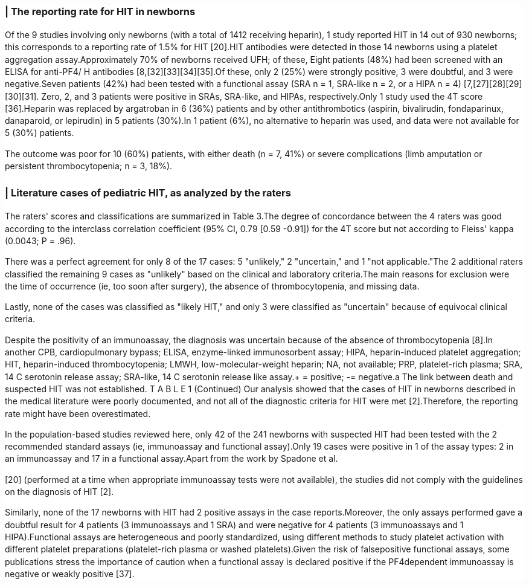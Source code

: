 
### | The reporting rate for HIT in newborns

Of the 9 studies involving only newborns (with a total of 1412 receiving heparin), 1 study reported HIT in 14 out of 930 newborns; this corresponds to a reporting rate of 1.5% for HIT [20].HIT antibodies were detected in those 14 newborns using a platelet aggregation assay.Approximately 70% of newborns received UFH; of these,   Eight patients (48%) had been screened with an ELISA for anti-PF4/ H antibodies [8,[32][33][34][35].Of these, only 2 (25%) were strongly positive, 3 were doubtful, and 3 were negative.Seven patients (42%) had been tested with a functional assay (SRA n = 1, SRA-like n = 2, or a HIPA n = 4) [7,[27][28][29][30][31]. Zero, 2, and 3 patients were positive in SRAs, SRA-like, and HIPAs, respectively.Only 1 study used the 4T score [36].Heparin was replaced by argatroban in 6 (36%) patients and by other antithrombotics (aspirin, bivalirudin, fondaparinux, danaparoid, or lepirudin) in 5 patients (30%).In 1 patient (6%), no alternative to heparin was used, and data were not available for 5 (30%) patients.

The outcome was poor for 10 (60%) patients, with either death (n = 7, 41%) or severe complications (limb amputation or persistent thrombocytopenia; n = 3, 18%).


### | Literature cases of pediatric HIT, as analyzed by the raters

The raters' scores and classifications are summarized in Table 3.The degree of concordance between the 4 raters was good according to the interclass correlation coefficient (95% CI, 0.79 [0.59 -0.91]) for the 4T score but not according to Fleiss' kappa (0.0043; P = .96).

There was a perfect agreement for only 8 of the 17 cases: 5 "unlikely," 2 "uncertain," and 1 "not applicable."The 2 additional raters classified the remaining 9 cases as "unlikely" based on the clinical and laboratory criteria.The main reasons for exclusion were the time of occurrence (ie, too soon after surgery), the absence of thrombocytopenia, and missing data.

Lastly, none of the cases was classified as "likely HIT," and only 3 were classified as "uncertain" because of equivocal clinical criteria.

Despite the positivity of an immunoassay, the diagnosis was uncertain because of the absence of thrombocytopenia [8].In another CPB, cardiopulmonary bypass; ELISA, enzyme-linked immunosorbent assay; HIPA, heparin-induced platelet aggregation; HIT, heparin-induced thrombocytopenia; LMWH, low-molecular-weight heparin; NA, not available; PRP, platelet-rich plasma; SRA, 14 C serotonin release assay; SRA-like, 14 C serotonin release like assay.+ = positive; -= negative.a The link between death and suspected HIT was not established.
T A B L E 1 (Continued)
Our analysis showed that the cases of HIT in newborns described in the medical literature were poorly documented, and not all of the diagnostic criteria for HIT were met [2].Therefore, the reporting rate might have been overestimated.

In the population-based studies reviewed here, only 42 of the 241 newborns with suspected HIT had been tested with the 2 recommended standard assays (ie, immunoassay and functional assay).Only 19 cases were positive in 1 of the assay types: 2 in an immunoassay and 17 in a functional assay.Apart from the work by Spadone et al.

[20] (performed at a time when appropriate immunoassay tests were not available), the studies did not comply with the guidelines on the diagnosis of HIT [2].

Similarly, none of the 17 newborns with HIT had 2 positive assays in the case reports.Moreover, the only assays performed gave a doubtful result for 4 patients (3 immunoassays and 1 SRA) and were negative for 4 patients (3 immunoassays and 1 HIPA).Functional assays are heterogeneous and poorly standardized, using different methods to study platelet activation with different platelet preparations (platelet-rich plasma or washed platelets).Given the risk of falsepositive functional assays, some publications stress the importance of caution when a functional assay is declared positive if the PF4dependent immunoassay is negative or weakly positive [37].
